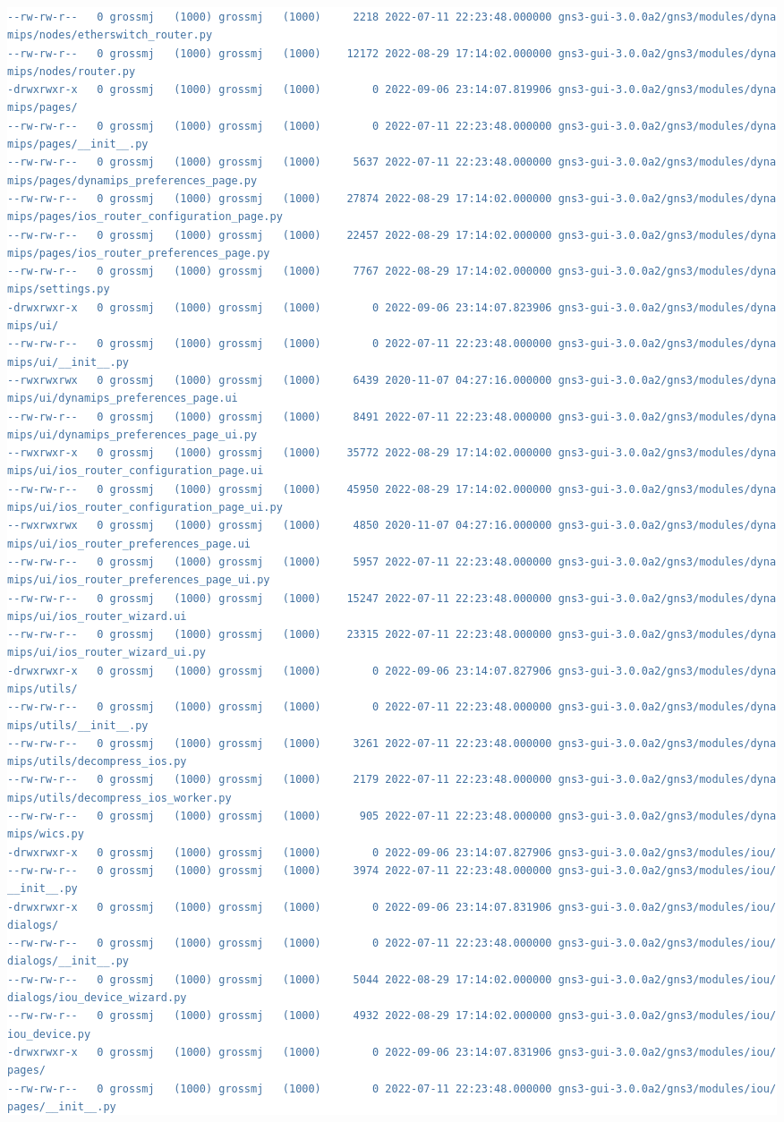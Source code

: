 ```diff
--rw-rw-r--   0 grossmj   (1000) grossmj   (1000)     2218 2022-07-11 22:23:48.000000 gns3-gui-3.0.0a2/gns3/modules/dynamips/nodes/etherswitch_router.py
--rw-rw-r--   0 grossmj   (1000) grossmj   (1000)    12172 2022-08-29 17:14:02.000000 gns3-gui-3.0.0a2/gns3/modules/dynamips/nodes/router.py
-drwxrwxr-x   0 grossmj   (1000) grossmj   (1000)        0 2022-09-06 23:14:07.819906 gns3-gui-3.0.0a2/gns3/modules/dynamips/pages/
--rw-rw-r--   0 grossmj   (1000) grossmj   (1000)        0 2022-07-11 22:23:48.000000 gns3-gui-3.0.0a2/gns3/modules/dynamips/pages/__init__.py
--rw-rw-r--   0 grossmj   (1000) grossmj   (1000)     5637 2022-07-11 22:23:48.000000 gns3-gui-3.0.0a2/gns3/modules/dynamips/pages/dynamips_preferences_page.py
--rw-rw-r--   0 grossmj   (1000) grossmj   (1000)    27874 2022-08-29 17:14:02.000000 gns3-gui-3.0.0a2/gns3/modules/dynamips/pages/ios_router_configuration_page.py
--rw-rw-r--   0 grossmj   (1000) grossmj   (1000)    22457 2022-08-29 17:14:02.000000 gns3-gui-3.0.0a2/gns3/modules/dynamips/pages/ios_router_preferences_page.py
--rw-rw-r--   0 grossmj   (1000) grossmj   (1000)     7767 2022-08-29 17:14:02.000000 gns3-gui-3.0.0a2/gns3/modules/dynamips/settings.py
-drwxrwxr-x   0 grossmj   (1000) grossmj   (1000)        0 2022-09-06 23:14:07.823906 gns3-gui-3.0.0a2/gns3/modules/dynamips/ui/
--rw-rw-r--   0 grossmj   (1000) grossmj   (1000)        0 2022-07-11 22:23:48.000000 gns3-gui-3.0.0a2/gns3/modules/dynamips/ui/__init__.py
--rwxrwxrwx   0 grossmj   (1000) grossmj   (1000)     6439 2020-11-07 04:27:16.000000 gns3-gui-3.0.0a2/gns3/modules/dynamips/ui/dynamips_preferences_page.ui
--rw-rw-r--   0 grossmj   (1000) grossmj   (1000)     8491 2022-07-11 22:23:48.000000 gns3-gui-3.0.0a2/gns3/modules/dynamips/ui/dynamips_preferences_page_ui.py
--rwxrwxr-x   0 grossmj   (1000) grossmj   (1000)    35772 2022-08-29 17:14:02.000000 gns3-gui-3.0.0a2/gns3/modules/dynamips/ui/ios_router_configuration_page.ui
--rw-rw-r--   0 grossmj   (1000) grossmj   (1000)    45950 2022-08-29 17:14:02.000000 gns3-gui-3.0.0a2/gns3/modules/dynamips/ui/ios_router_configuration_page_ui.py
--rwxrwxrwx   0 grossmj   (1000) grossmj   (1000)     4850 2020-11-07 04:27:16.000000 gns3-gui-3.0.0a2/gns3/modules/dynamips/ui/ios_router_preferences_page.ui
--rw-rw-r--   0 grossmj   (1000) grossmj   (1000)     5957 2022-07-11 22:23:48.000000 gns3-gui-3.0.0a2/gns3/modules/dynamips/ui/ios_router_preferences_page_ui.py
--rw-rw-r--   0 grossmj   (1000) grossmj   (1000)    15247 2022-07-11 22:23:48.000000 gns3-gui-3.0.0a2/gns3/modules/dynamips/ui/ios_router_wizard.ui
--rw-rw-r--   0 grossmj   (1000) grossmj   (1000)    23315 2022-07-11 22:23:48.000000 gns3-gui-3.0.0a2/gns3/modules/dynamips/ui/ios_router_wizard_ui.py
-drwxrwxr-x   0 grossmj   (1000) grossmj   (1000)        0 2022-09-06 23:14:07.827906 gns3-gui-3.0.0a2/gns3/modules/dynamips/utils/
--rw-rw-r--   0 grossmj   (1000) grossmj   (1000)        0 2022-07-11 22:23:48.000000 gns3-gui-3.0.0a2/gns3/modules/dynamips/utils/__init__.py
--rw-rw-r--   0 grossmj   (1000) grossmj   (1000)     3261 2022-07-11 22:23:48.000000 gns3-gui-3.0.0a2/gns3/modules/dynamips/utils/decompress_ios.py
--rw-rw-r--   0 grossmj   (1000) grossmj   (1000)     2179 2022-07-11 22:23:48.000000 gns3-gui-3.0.0a2/gns3/modules/dynamips/utils/decompress_ios_worker.py
--rw-rw-r--   0 grossmj   (1000) grossmj   (1000)      905 2022-07-11 22:23:48.000000 gns3-gui-3.0.0a2/gns3/modules/dynamips/wics.py
-drwxrwxr-x   0 grossmj   (1000) grossmj   (1000)        0 2022-09-06 23:14:07.827906 gns3-gui-3.0.0a2/gns3/modules/iou/
--rw-rw-r--   0 grossmj   (1000) grossmj   (1000)     3974 2022-07-11 22:23:48.000000 gns3-gui-3.0.0a2/gns3/modules/iou/__init__.py
-drwxrwxr-x   0 grossmj   (1000) grossmj   (1000)        0 2022-09-06 23:14:07.831906 gns3-gui-3.0.0a2/gns3/modules/iou/dialogs/
--rw-rw-r--   0 grossmj   (1000) grossmj   (1000)        0 2022-07-11 22:23:48.000000 gns3-gui-3.0.0a2/gns3/modules/iou/dialogs/__init__.py
--rw-rw-r--   0 grossmj   (1000) grossmj   (1000)     5044 2022-08-29 17:14:02.000000 gns3-gui-3.0.0a2/gns3/modules/iou/dialogs/iou_device_wizard.py
--rw-rw-r--   0 grossmj   (1000) grossmj   (1000)     4932 2022-08-29 17:14:02.000000 gns3-gui-3.0.0a2/gns3/modules/iou/iou_device.py
-drwxrwxr-x   0 grossmj   (1000) grossmj   (1000)        0 2022-09-06 23:14:07.831906 gns3-gui-3.0.0a2/gns3/modules/iou/pages/
--rw-rw-r--   0 grossmj   (1000) grossmj   (1000)        0 2022-07-11 22:23:48.000000 gns3-gui-3.0.0a2/gns3/modules/iou/pages/__init__.py
```
